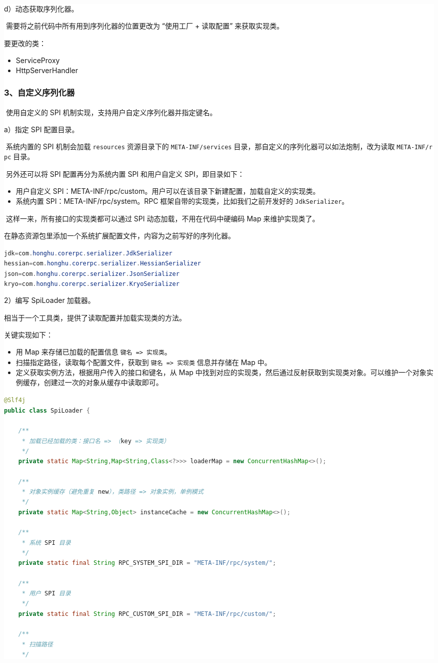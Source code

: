 d）动态获取序列化器。

​		需要将之前代码中所有用到序列化器的位置更改为 “使用工厂 + 读取配置” 来获取实现类。

要更改的类：

- ServiceProxy
- HttpServerHandler

### 3、自定义序列化器

​		使用自定义的 SPI 机制实现，支持用户自定义序列化器并指定键名。

a）指定 SPI 配置目录。

​		系统内置的 SPI 机制会加载 `resources` 资源目录下的 `META-INF/services` 目录，那自定义的序列化器可以如法炮制，改为读取 `META-INF/rpc` 目录。

​		另外还可以将 SPI 配置再分为系统内置 SPI 和用户自定义 SPI，即目录如下：

- 用户自定义 SPI：META-INF/rpc/custom。用户可以在该目录下新建配置，加载自定义的实现类。
- 系统内置 SPI：META-INF/rpc/system。RPC 框架自带的实现类，比如我们之前开发好的 `JdkSerializer`。

​		这样一来，所有接口的实现类都可以通过 SPI 动态加载，不用在代码中硬编码 Map 来维护实现类了。

​		在静态资源包里添加一个系统扩展配置文件，内容为之前写好的序列化器。

```java
jdk=com.honghu.corerpc.serializer.JdkSerializer
hessian=com.honghu.corerpc.serializer.HessianSerializer
json=com.honghu.corerpc.serializer.JsonSerializer
kryo=com.honghu.corerpc.serializer.KryoSerializer
```

2）编写 SpiLoader 加载器。

相当于一个工具类，提供了读取配置并加载实现类的方法。

关键实现如下：

- 用 Map 来存储已加载的配置信息 `键名 => 实现类`。
- 扫描指定路径，读取每个配置文件，获取到 `键名 => 实现类` 信息并存储在 Map 中。
- 定义获取实例方法，根据用户传入的接口和键名，从 Map 中找到对应的实现类，然后通过反射获取到实现类对象。可以维护一个对象实例缓存，创建过一次的对象从缓存中读取即可。

```java
@Slf4j
public class SpiLoader {

    /**
     * 加载已经加载的类：接口名 => （key => 实现类）
     */
    private static Map<String,Map<String,Class<?>>> loaderMap = new ConcurrentHashMap<>();

    /**
     * 对象实例缓存（避免重复 new），类路径 => 对象实例，单例模式
     */
    private static Map<String,Object> instanceCache = new ConcurrentHashMap<>();

    /**
     * 系统 SPI 目录
     */
    private static final String RPC_SYSTEM_SPI_DIR = "META-INF/rpc/system/";

    /**
     * 用户 SPI 目录
     */
    private static final String RPC_CUSTOM_SPI_DIR = "META-INF/rpc/custom/";

    /**
     * 扫描路径
     */
```
